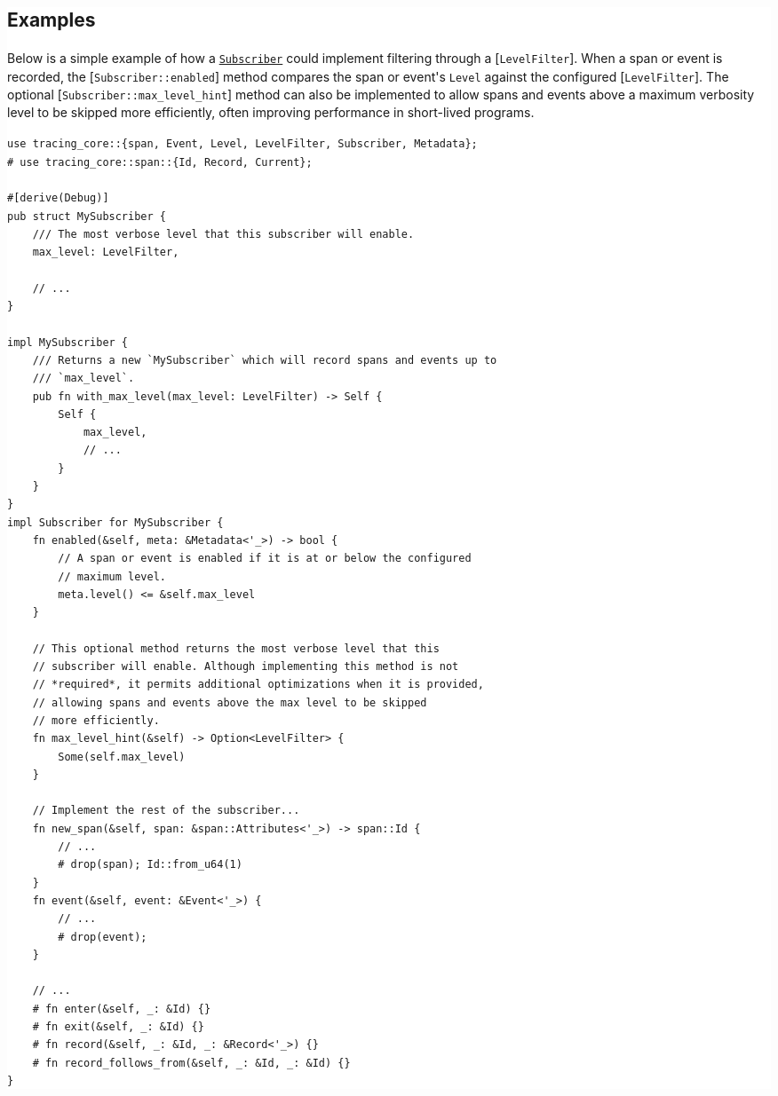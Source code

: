 ## Examples

Below is a simple example of how a [`Subscriber`] could implement filtering through
a [`LevelFilter`]. When a span or event is recorded, the [`Subscriber::enabled`] method
compares the span or event's `Level` against the configured [`LevelFilter`].
The optional [`Subscriber::max_level_hint`] method can also be implemented to allow spans
and events above a maximum verbosity level to be skipped more efficiently,
often improving performance in short-lived programs.

```
use tracing_core::{span, Event, Level, LevelFilter, Subscriber, Metadata};
# use tracing_core::span::{Id, Record, Current};

#[derive(Debug)]
pub struct MySubscriber {
    /// The most verbose level that this subscriber will enable.
    max_level: LevelFilter,

    // ...
}

impl MySubscriber {
    /// Returns a new `MySubscriber` which will record spans and events up to
    /// `max_level`.
    pub fn with_max_level(max_level: LevelFilter) -> Self {
        Self {
            max_level,
            // ...
        }
    }
}
impl Subscriber for MySubscriber {
    fn enabled(&self, meta: &Metadata<'_>) -> bool {
        // A span or event is enabled if it is at or below the configured
        // maximum level.
        meta.level() <= &self.max_level
    }

    // This optional method returns the most verbose level that this
    // subscriber will enable. Although implementing this method is not
    // *required*, it permits additional optimizations when it is provided,
    // allowing spans and events above the max level to be skipped
    // more efficiently.
    fn max_level_hint(&self) -> Option<LevelFilter> {
        Some(self.max_level)
    }

    // Implement the rest of the subscriber...
    fn new_span(&self, span: &span::Attributes<'_>) -> span::Id {
        // ...
        # drop(span); Id::from_u64(1)
    }
    fn event(&self, event: &Event<'_>) {
        // ...
        # drop(event);
    }

    // ...
    # fn enter(&self, _: &Id) {}
    # fn exit(&self, _: &Id) {}
    # fn record(&self, _: &Id, _: &Record<'_>) {}
    # fn record_follows_from(&self, _: &Id, _: &Id) {}
}
```

[msrv]: #supported-rust-versions
[feature flags]: https://doc.rust-lang.org/cargo/reference/manifest.html#the-features-section
[field values]: crate::field
[`valuable`]: https://crates.io/crates/valuable
[`span::Id`]: span::Id
[`Event`]: event::Event
[`Subscriber`]: subscriber::Subscriber
[`Metadata`]: metadata::Metadata
[`Callsite`]: callsite::Callsite
[`Field`]: field::Field
[`FieldSet`]: field::FieldSet
[`Value`]: field::Value
[`ValueSet`]: field::ValueSet
[`Dispatch`]: dispatcher::Dispatch
[`tokio-rs/tracing`]: https://github.com/tokio-rs/tracing
[`tracing`]: https://crates.io/crates/tracing
[^1]: Returned by the [`Subscriber::register_callsite`][`register_callsite`]
[`Metadata`]: crate::metadata::Metadata
[`Interest`]: crate::subscriber::Interest
[`Subscriber`]: crate::subscriber::Subscriber
[`register_callsite`]: crate::subscriber::Subscriber::register_callsite
[`Subscriber::enabled`]: crate::subscriber::Subscriber::enabled
[always]: crate::subscriber::Interest::always
[sometimes]: crate::subscriber::Interest::sometimes
[never]: crate::subscriber::Interest::never
[`Dispatch`]: crate::dispatch::Dispatch
[macros]: https://docs.rs/tracing/latest/tracing/#macros
[instrument]: https://docs.rs/tracing/latest/tracing/attr.instrument.html
[`Callsite`]: super::callsite::Callsite
[`max_level_hint`]: super::subscriber::Subscriber::max_level_hint
[`Callsite`]: super::callsite::Callsite
[`enabled`]: super::subscriber::Subscriber#tymethod.enabled
[`Interest::sometimes()`]: super::subscriber::Interest::sometimes
[`Subscriber`]: super::subscriber::Subscriber
[cache-docs]: crate::callsite#rebuilding-cached-interest
[`Callsite`]: crate::callsite::Callsite
[reg-docs]: crate::callsite#registering-callsites
[`Arc`]: std::sync::Arc
[here]: Subscriber#avoiding-memory-leaks
[span]: super::span
[`Subscriber`]: super::subscriber::Subscriber
[`Event`]: super::event::Event
[`set_global_default`]: super::set_global_default
[`set_global_default`]: super::set_global_default
[span]: super::span
[`Subscriber`]: super::subscriber::Subscriber
[`Event`]: super::event::Event
[dispatcher]: super::dispatcher::Dispatch
[span]: super::span
[fields]: super::field
[`valuable`]: https://crates.io/crates/valuable
[`as_value`]: valuable::Valuable::as_value
[`Subscriber`]: crate::Subscriber
[`record_value`]: Visit::record_value
[`record_debug`]: Visit::record_debug
[span]: super::span
[`Event`]: super::event::Event
[`Metadata`]: super::metadata::Metadata
[`Attributes`]:  super::span::Attributes
[`Record`]: super::span::Record
[`new_span`]: super::subscriber::Subscriber::new_span
[`record`]: super::subscriber::Subscriber::record
[`event`]:  super::subscriber::Subscriber::event
[`Value::record`]: Value::record
[initialized]: Self::new
[callsite identifiers]: callsite::Identifier
[recorded]: Value::record
[`Subscriber`]: super::subscriber::Subscriber
[records an `Event`]: super::subscriber::Subscriber::event
[set of `Value`s added to a `Span`]: super::subscriber::Subscriber::record
[`Event`]: super::event::Event
[visitor]: Visit
[span]: super::span
[event]: super::event
[name]: Self::name
[target]: Self::target
[fields]: Self::fields
[verbosity level]: Self::level
[file name]: Self::file
[line number]: Self::line
[module path]: Self::module_path
[`Subscriber`]: super::subscriber::Subscriber
[callsite identifiers]: Self::callsite
[`DEBUG`]: Level::DEBUG
[`INFO`]: Level::INFO
[`TRACE`]: Level::TRACE
[`Subscriber::enabled`]: crate::subscriber::Subscriber::enabled
[`Subscriber::max_level_hint`]: crate::subscriber::Subscriber::max_level_hint
[`Subscriber`]: crate::subscriber::Subscriber
[envfilter]: https://docs.rs/tracing-subscriber/latest/tracing_subscriber/filter/struct.EnvFilter.html
[`OFF`]: LevelFilter::OFF
[`Subscriber`]: super::subscriber::Subscriber
[`new_span`]: super::subscriber::Subscriber::new_span
[the `Subscriber` considers]: super::subscriber::Subscriber::current_span
[`Metadata`]: super::metadata::Metadata
[`Subscriber`]: super::Subscriber
[`register_callsite`]: super::Subscriber::register_callsite